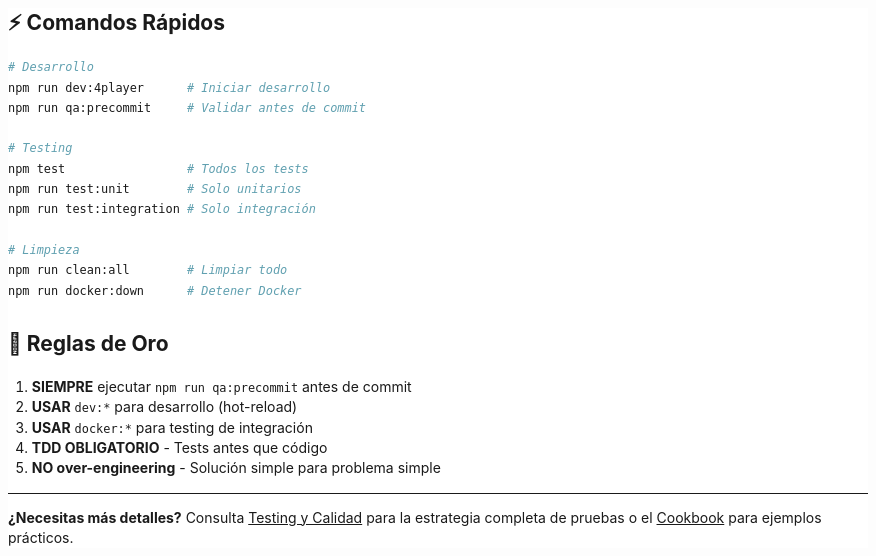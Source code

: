 ## ⚡ Comandos Rápidos

```bash
# Desarrollo
npm run dev:4player      # Iniciar desarrollo
npm run qa:precommit     # Validar antes de commit

# Testing
npm test                 # Todos los tests
npm run test:unit        # Solo unitarios
npm run test:integration # Solo integración

# Limpieza
npm run clean:all        # Limpiar todo
npm run docker:down      # Detener Docker
```

## 🎯 Reglas de Oro

1. **SIEMPRE** ejecutar `npm run qa:precommit` antes de commit
2. **USAR** `dev:*` para desarrollo (hot-reload)
3. **USAR** `docker:*` para testing de integración
4. **TDD OBLIGATORIO** - Tests antes que código
5. **NO over-engineering** - Solución simple para problema simple

---

**¿Necesitas más detalles?** Consulta [Testing y Calidad](Testing-y-Calidad) para la estrategia completa de pruebas o el [Cookbook](Cookbook) para ejemplos prácticos.
